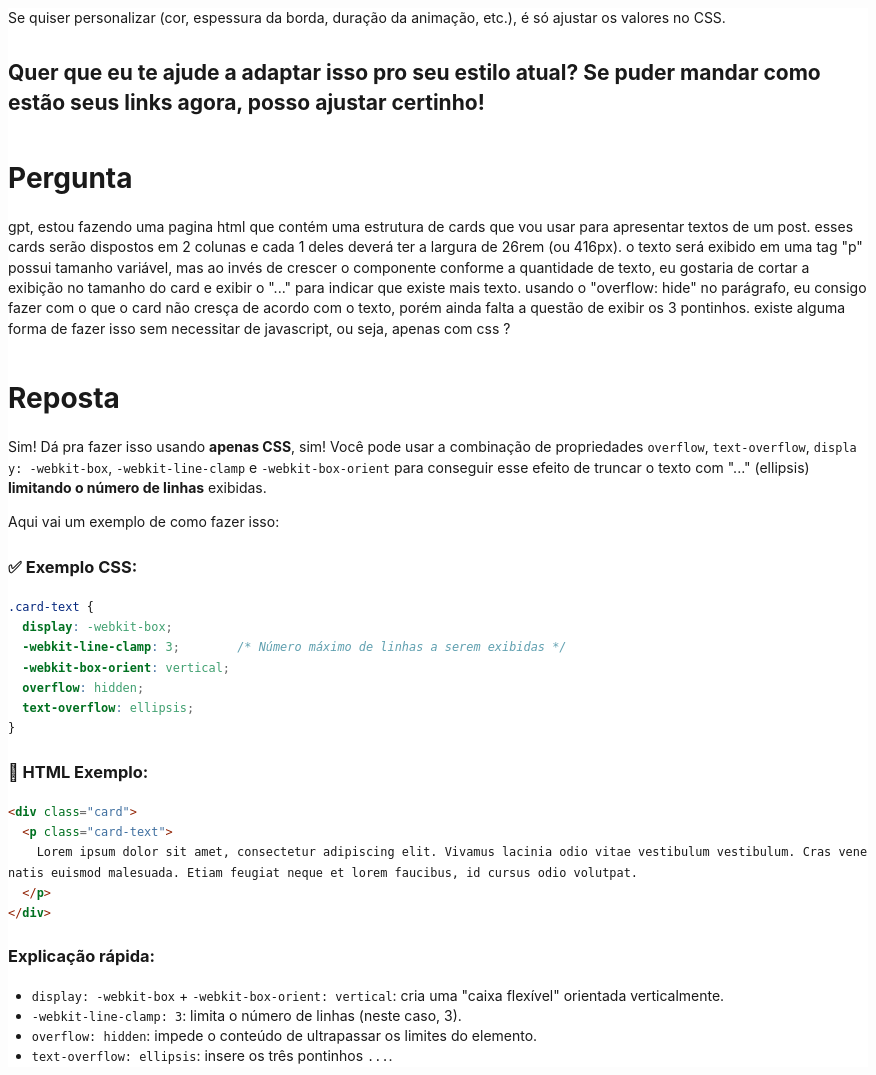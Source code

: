 Se quiser personalizar (cor, espessura da borda, duração da animação, etc.), é só ajustar os valores no CSS.

Quer que eu te ajude a adaptar isso pro seu estilo atual? Se puder mandar como estão seus links agora, posso ajustar certinho!
---

# Pergunta

gpt, estou fazendo uma pagina html que contém uma estrutura de cards que vou usar para apresentar textos de um post. esses cards serão dispostos em 2 colunas e cada 1 deles deverá ter a largura de 26rem (ou 416px). o texto será exibido em uma tag "p" possui tamanho variável, mas ao invés de crescer o componente conforme a quantidade de texto, eu gostaria de cortar a exibição no tamanho do card e exibir o "..." para indicar que existe mais texto. usando o "overflow: hide" no parágrafo, eu consigo fazer com o que o card não cresça de acordo com o texto, porém ainda falta a questão de exibir os 3 pontinhos. existe alguma forma de fazer isso sem necessitar de javascript, ou seja, apenas com css ?

# Reposta

Sim! Dá pra fazer isso usando **apenas CSS**, sim! Você pode usar a combinação de propriedades `overflow`, `text-overflow`, `display: -webkit-box`, `-webkit-line-clamp` e `-webkit-box-orient` para conseguir esse efeito de truncar o texto com "..." (ellipsis) **limitando o número de linhas** exibidas.

Aqui vai um exemplo de como fazer isso:

### ✅ Exemplo CSS:
```css
.card-text {
  display: -webkit-box;
  -webkit-line-clamp: 3;        /* Número máximo de linhas a serem exibidas */
  -webkit-box-orient: vertical;
  overflow: hidden;
  text-overflow: ellipsis;
}
```

### 📝 HTML Exemplo:
```html
<div class="card">
  <p class="card-text">
    Lorem ipsum dolor sit amet, consectetur adipiscing elit. Vivamus lacinia odio vitae vestibulum vestibulum. Cras venenatis euismod malesuada. Etiam feugiat neque et lorem faucibus, id cursus odio volutpat.
  </p>
</div>
```

### Explicação rápida:
- `display: -webkit-box` + `-webkit-box-orient: vertical`: cria uma "caixa flexível" orientada verticalmente.
- `-webkit-line-clamp: 3`: limita o número de linhas (neste caso, 3).
- `overflow: hidden`: impede o conteúdo de ultrapassar os limites do elemento.
- `text-overflow: ellipsis`: insere os três pontinhos `...`.
